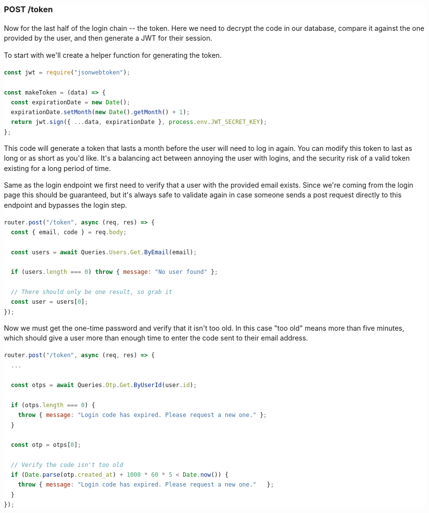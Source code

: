 ### POST /token

Now for the last half of the login chain -- the token. Here we need to decrypt the code in our database, compare it against the one provided by the user, and then generate a JWT for their session.

To start with we'll create a helper function for generating the token.

```js
const jwt = require("jsonwebtoken");

const makeToken = (data) => {
  const expirationDate = new Date();
  expirationDate.setMonth(new Date().getMonth() + 1);
  return jwt.sign({ ...data, expirationDate }, process.env.JWT_SECRET_KEY);
};
```

This code will generate a token that lasts a month before the user will need to log in again. You can modify this token to last as long or as short as you'd like. It's a balancing act between annoying the user with logins, and the security risk of a valid token existing for a long period of time.

Same as the login endpoint we first need to verify that a user with the provided email exists. Since we're coming from the login page this should be guaranteed, but it's always safe to validate again in case someone sends a post request directly to this endpoint and bypasses the login step.

```js
router.post("/token", async (req, res) => {
  const { email, code } = req.body;

  const users = await Queries.Users.Get.ByEmail(email);

  if (users.length === 0) throw { message: "No user found" };

  // There should only be one result, so grab it
  const user = users[0];
});
```

Now we must get the one-time password and verify that it isn't too old. In this case "too old" means more than five minutes, which should give a user more than enough time to enter the code sent to their email address.

```js
router.post("/token", async (req, res) => {
  ...
  
  const otps = await Queries.Otp.Get.ByUserId(user.id);

  if (otps.length === 0) {
    throw { message: "Login code has expired. Please request a new one." };
  }

  const otp = otps[0];

  // Verify the code isn't too old
  if (Date.parse(otp.created_at) + 1000 * 60 * 5 < Date.now()) {
    throw { message: "Login code has expired. Please request a new one."   };
  }
});
```
